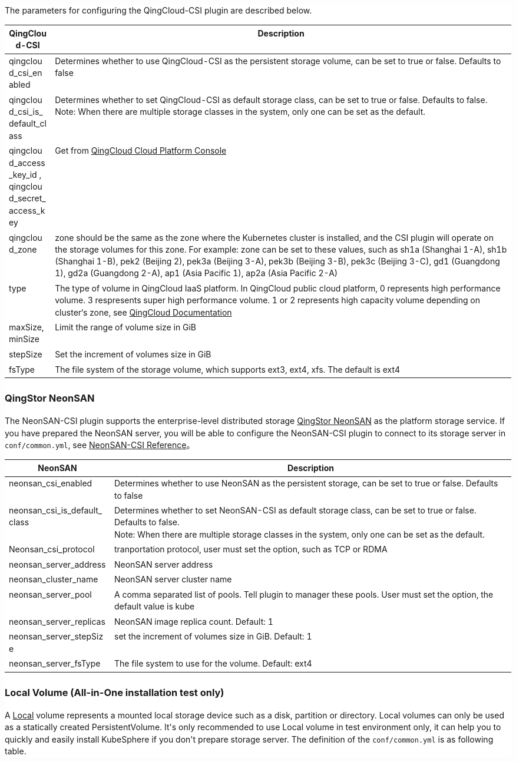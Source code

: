 The parameters for configuring the QingCloud-CSI plugin are described below.

|**QingCloud-CSI** | **Description**|
| --- | ---|
| qingcloud\_csi\_enabled|Determines whether to use QingCloud-CSI as the persistent storage volume, can be set to true or false. Defaults to false |
| qingcloud\_csi\_is\_default\_class| Determines whether to set QingCloud-CSI as default storage class, can be set to true or false. Defaults to false. <br/> Note: When there are multiple storage classes in the system, only one can be set as the default. |
qingcloud\_access\_key\_id , <br> qingcloud\_secret\_access\_key| Get from [QingCloud Cloud Platform Console](https://console.qingcloud.com/login) |
|qingcloud\_zone| zone should be the same as the zone where the Kubernetes cluster is installed, and the CSI plugin will operate on the storage volumes for this zone. For example: zone can be set to these values, such as sh1a (Shanghai 1-A), sh1b (Shanghai 1-B), pek2 (Beijing 2), pek3a (Beijing 3-A), pek3b (Beijing 3-B), pek3c (Beijing 3-C), gd1 (Guangdong 1), gd2a (Guangdong 2-A), ap1 (Asia Pacific 1), ap2a (Asia Pacific 2-A) |
| type | The type of volume in QingCloud IaaS platform. In QingCloud public cloud platform, 0 represents high performance volume. 3 respresents super high performance volume. 1 or 2 represents high capacity volume depending on cluster‘s zone, see [QingCloud Documentation](https://docs.qingcloud.com/product/api/action/volume/create_volumes.html)|
| maxSize, minSize | Limit the range of volume size in GiB|
| stepSize | Set the increment of volumes size in GiB|
| fsType | The file system of the storage volume, which supports ext3, ext4, xfs. The default is ext4|

### QingStor NeonSAN

The NeonSAN-CSI plugin supports the enterprise-level distributed storage [QingStor NeonSAN](https://www.qingcloud.com/products/qingstor-neonsan/) as the platform storage service. If you have prepared the NeonSAN server, you will be able to configure the NeonSAN-CSI plugin to connect to its storage server in `conf/common.yml`, see [NeonSAN-CSI Reference](https://github.com/wnxn/qingstor-csi/blob/master/docs/reference_zh.md#storageclass-%E5%8F%82%E6%95%B0)。

| **NeonSAN** | **Description** |
| --- | --- |
| neonsan\_csi\_enabled | Determines whether to use NeonSAN as the persistent storage, can be set to true or false. Defaults to false |
| neonsan\_csi\_is\_default\_class | Determines whether to set NeonSAN-CSI as default storage class, can be set to true or false. Defaults to false. <br/> Note: When there are multiple storage classes in the system, only one can be set as the default.|
Neonsan\_csi\_protocol | tranportation protocol, user must set the option, such as TCP or RDMA|
| neonsan\_server\_address | NeonSAN server address |
| neonsan\_cluster\_name| NeonSAN server cluster name|
| neonsan\_server\_pool|A comma separated list of pools. Tell plugin to manager these pools. User must set the option, the default value is kube|
| neonsan\_server\_replicas|NeonSAN image replica count. Default: 1|
| neonsan\_server\_stepSize|set the increment of volumes size in GiB. Default: 1|
| neonsan\_server\_fsType|The file system to use for the volume. Default: ext4|

### Local Volume (All-in-One installation test only)

A [Local](https://kubernetes.io/docs/concepts/storage/volumes/#local) volume represents a mounted local storage device such as a disk, partition or directory. Local volumes can only be used as a statically created PersistentVolume. It's only recommended to use Local volume in test environment only, it can help you to quickly and easily install KubeSphere if you don't prepare storage server. The definition of the `conf/common.yml` is as following table.
